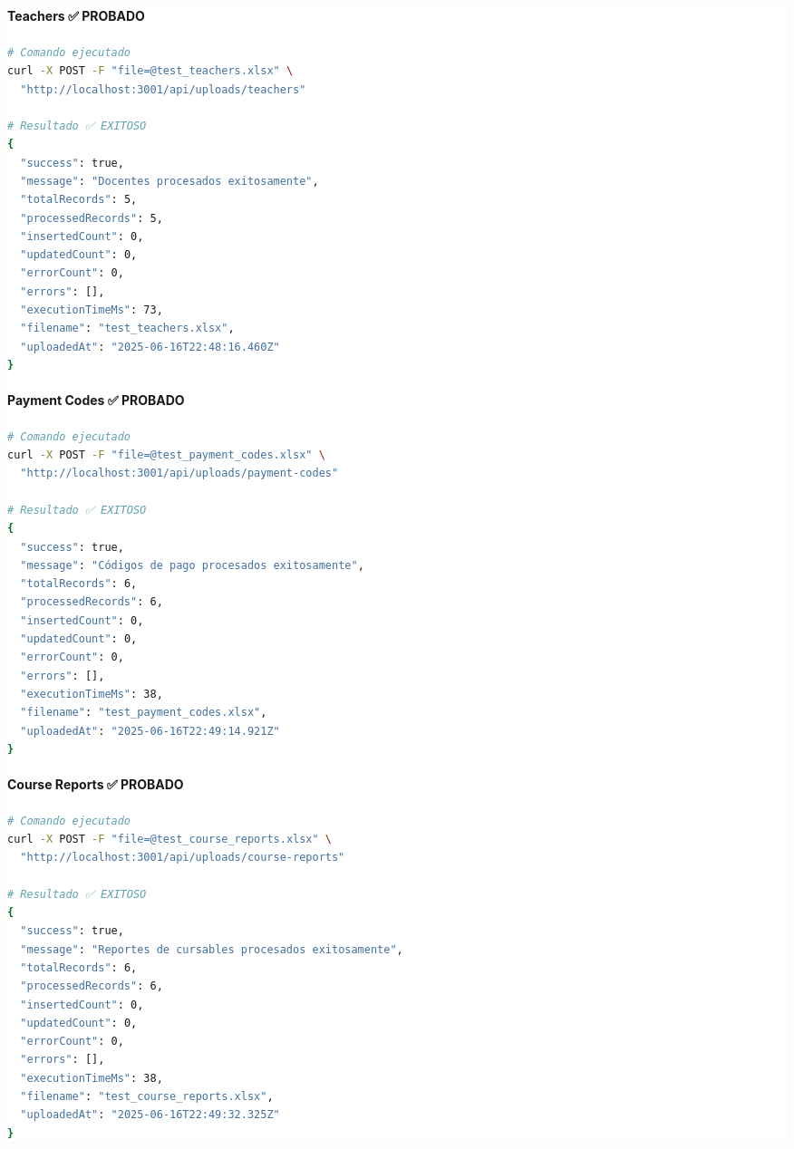 #### Teachers ✅ PROBADO
```bash
# Comando ejecutado
curl -X POST -F "file=@test_teachers.xlsx" \
  "http://localhost:3001/api/uploads/teachers"

# Resultado ✅ EXITOSO  
{
  "success": true,
  "message": "Docentes procesados exitosamente",
  "totalRecords": 5,
  "processedRecords": 5,
  "insertedCount": 0,
  "updatedCount": 0,
  "errorCount": 0,
  "errors": [],
  "executionTimeMs": 73,
  "filename": "test_teachers.xlsx",
  "uploadedAt": "2025-06-16T22:48:16.460Z"
}
```

#### Payment Codes ✅ PROBADO
```bash
# Comando ejecutado
curl -X POST -F "file=@test_payment_codes.xlsx" \
  "http://localhost:3001/api/uploads/payment-codes"

# Resultado ✅ EXITOSO
{
  "success": true,
  "message": "Códigos de pago procesados exitosamente",
  "totalRecords": 6,
  "processedRecords": 6,
  "insertedCount": 0,
  "updatedCount": 0,
  "errorCount": 0,
  "errors": [],
  "executionTimeMs": 38,
  "filename": "test_payment_codes.xlsx",
  "uploadedAt": "2025-06-16T22:49:14.921Z"
}
```

#### Course Reports ✅ PROBADO
```bash
# Comando ejecutado
curl -X POST -F "file=@test_course_reports.xlsx" \
  "http://localhost:3001/api/uploads/course-reports"

# Resultado ✅ EXITOSO
{
  "success": true,
  "message": "Reportes de cursables procesados exitosamente",
  "totalRecords": 6,
  "processedRecords": 6,
  "insertedCount": 0,
  "updatedCount": 0,
  "errorCount": 0,
  "errors": [],
  "executionTimeMs": 38,
  "filename": "test_course_reports.xlsx",
  "uploadedAt": "2025-06-16T22:49:32.325Z"
}
```